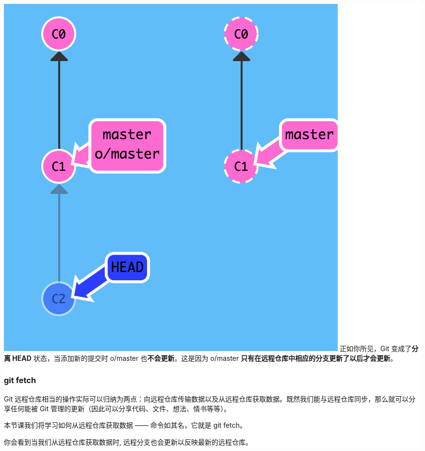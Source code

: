 ![](/images/assets/20200612152848276.png)
正如你所见，Git 变成了**分离 HEAD** 状态，当添加新的提交时 o/master 也**不会更新**。这是因为 o/master **只有在远程仓库中相应的分支更新了以后才会更新**。

### git fetch 
Git 远程仓库相当的操作实际可以归纳为两点：向远程仓库传输数据以及从远程仓库获取数据。既然我们能与远程仓库同步，那么就可以分享任何能被 Git 管理的更新（因此可以分享代码、文件、想法、情书等等）。

本节课我们将学习如何从远程仓库获取数据 —— 命令如其名，它就是 git fetch。

你会看到当我们从远程仓库获取数据时, 远程分支也会更新以反映最新的远程仓库。